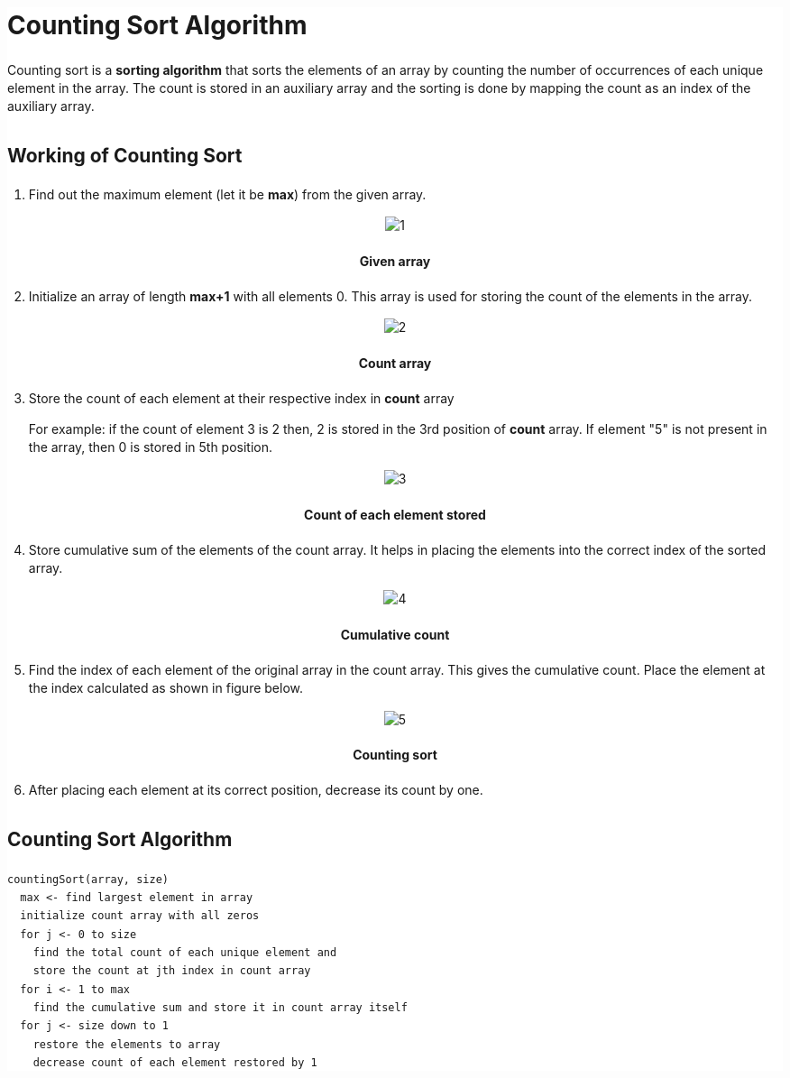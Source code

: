 # Counting Sort Algorithm

Counting sort is a **sorting algorithm** that sorts the elements of an array by counting the number of occurrences of each unique element in the array. The count is stored in an auxiliary array and the sorting is done by mapping the count as an index of the auxiliary array.

## Working of Counting Sort
1. Find out the maximum element (let it be **max**) from the given array.
<p align="center">
    <img width="597" alt="1" src="https://user-images.githubusercontent.com/65494453/211302056-d4fc361f-6c93-4542-94cc-f926994cf2cf.png">
    <h4 align="center">Given array</h4>
</p>

2. Initialize an array of length **max+1** with all elements 0. This array is used for storing the count of the elements in the array.
<p align="center">
    <img width="640" alt="2" src="https://user-images.githubusercontent.com/65494453/211302080-568b9ef8-6a78-48bf-b64d-7966f78bad69.png">
    <h4 align="center">Count array</h4>
</p>

3. Store the count of each element at their respective index in **count** array

    For example: if the count of element 3 is 2 then, 2 is stored in the 3rd position of **count** array. If element "5" is not present in the array, then 0 is stored in 5th position.
<p align="center">
    <img width="640" alt="3" src="https://user-images.githubusercontent.com/65494453/211302119-ad52df7b-e2e1-4d6d-a7fb-b623b3c2cef2.png">
    <h4 align="center">Count of each element stored</h4>
</p>

4. Store cumulative sum of the elements of the count array. It helps in placing the elements into the correct index of the sorted array.
<p align="center">
    <img width="640" alt="4" src="https://user-images.githubusercontent.com/65494453/211302189-c280c8af-fd1e-4f4c-8646-0508468338fe.png">
     <h4 align="center">Cumulative count</h4>
</p>

5. Find the index of each element of the original array in the count array. This gives the cumulative count. Place the element at the index calculated as shown in figure below.
<p align="center">
    <img width="714" alt="5" src="https://user-images.githubusercontent.com/65494453/211302305-544714d9-44a3-470c-a616-28335ceafdac.png">
     <h4 align="center">Counting sort</h4>
</p>

6. After placing each element at its correct position, decrease its count by one.

## Counting Sort Algorithm

    countingSort(array, size)
      max <- find largest element in array
      initialize count array with all zeros
      for j <- 0 to size
        find the total count of each unique element and 
        store the count at jth index in count array
      for i <- 1 to max
        find the cumulative sum and store it in count array itself
      for j <- size down to 1
        restore the elements to array
        decrease count of each element restored by 1
